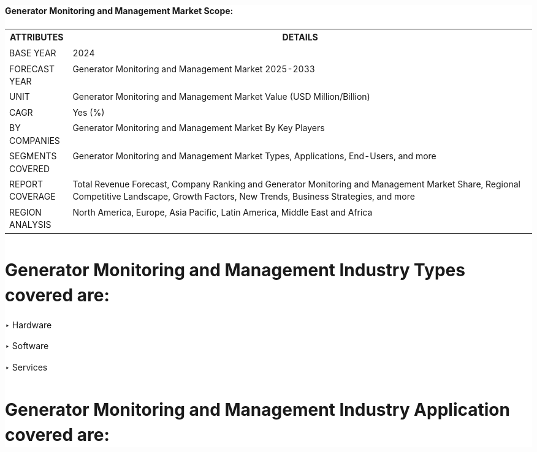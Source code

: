 <h4>Generator Monitoring and Management Market Scope:</h4>
<table>
<tr>
<th>ATTRIBUTES</th>
<th>DETAILS</th>
</tr>
<tr>
<td>BASE YEAR</td>
<td>2024</td>
</tr>
<tr>
<td>FORECAST YEAR</td>
<td>Generator Monitoring and Management Market 2025-2033</td>
</tr>
<tr>
<td>UNIT</td>
<td>Generator Monitoring and Management Market Value (USD Million/Billion)</td>
<tr>
<td>CAGR</td>
<td>Yes (%)</td>
</tr>
</tr>
<tr>
<td>BY COMPANIES</td>
<td>Generator Monitoring and Management Market By Key Players</td>
</tr>
<tr>
<td>SEGMENTS COVERED</td>
<td>Generator Monitoring and Management Market Types, Applications, End-Users, and more</td>
</tr>
<tr>
<td>REPORT COVERAGE</td>
<td>Total Revenue Forecast, Company Ranking and Generator Monitoring and Management Market Share, Regional Competitive Landscape, Growth Factors, New Trends, Business Strategies, and more</td>
</tr>
<tr>
<td>REGION ANALYSIS</td>
<td>North America, Europe, Asia Pacific, Latin America, Middle East and Africa</td>
</tr>
</table>

# <strong>Generator Monitoring and Management Industry Types covered are:</strong>

‣ Hardware

‣ Software

‣ Services

# <strong>Generator Monitoring and Management Industry Application covered are:</strong>
